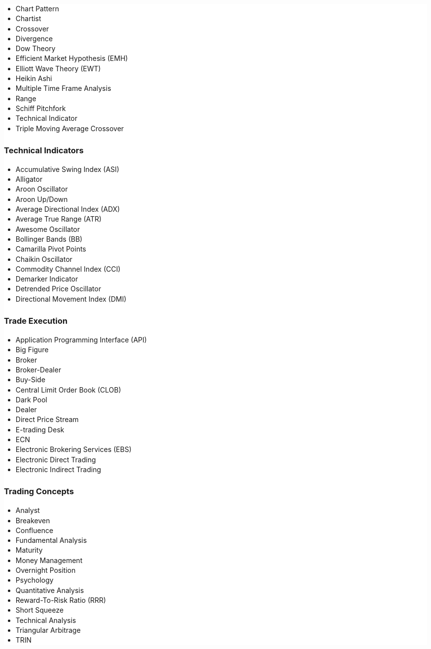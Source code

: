 - Chart Pattern
- Chartist
- Crossover
- Divergence
- Dow Theory
- Efficient Market Hypothesis (EMH)
- Elliott Wave Theory (EWT)
- Heikin Ashi
- Multiple Time Frame Analysis
- Range
- Schiff Pitchfork
- Technical Indicator
- Triple Moving Average Crossover

### Technical Indicators

- Accumulative Swing Index (ASI)
- Alligator
- Aroon Oscillator
- Aroon Up/Down
- Average Directional Index (ADX)
- Average True Range (ATR)
- Awesome Oscillator
- Bollinger Bands (BB)
- Camarilla Pivot Points
- Chaikin Oscillator
- Commodity Channel Index (CCI)
- Demarker Indicator
- Detrended Price Oscillator
- Directional Movement Index (DMI)

### Trade Execution

- Application Programming Interface (API)
- Big Figure
- Broker
- Broker-Dealer
- Buy-Side
- Central Limit Order Book (CLOB)
- Dark Pool
- Dealer
- Direct Price Stream
- E-trading Desk
- ECN
- Electronic Brokering Services (EBS)
- Electronic Direct Trading
- Electronic Indirect Trading

### Trading Concepts

- Analyst
- Breakeven
- Confluence
- Fundamental Analysis
- Maturity
- Money Management
- Overnight Position
- Psychology
- Quantitative Analysis
- Reward-To-Risk Ratio (RRR)
- Short Squeeze
- Technical Analysis
- Triangular Arbitrage
- TRIN
